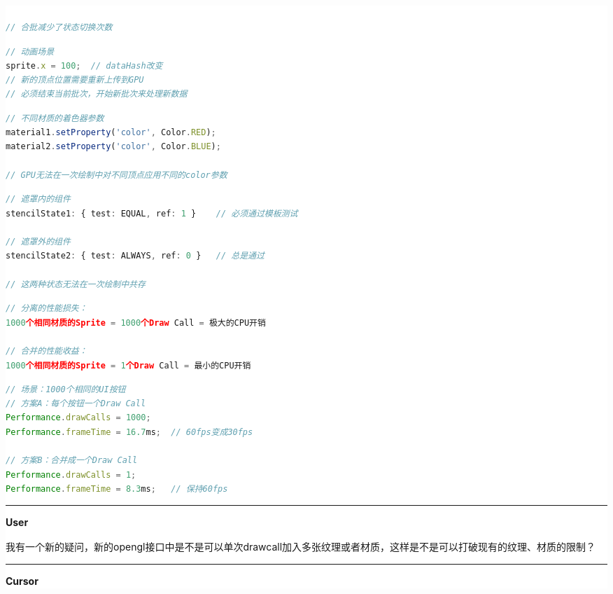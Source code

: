 ```typescript

// 合批减少了状态切换次数
```

```typescript
// 动画场景
sprite.x = 100;  // dataHash改变
// 新的顶点位置需要重新上传到GPU
// 必须结束当前批次，开始新批次来处理新数据
```

```typescript
// 不同材质的着色器参数
material1.setProperty('color', Color.RED);
material2.setProperty('color', Color.BLUE);

// GPU无法在一次绘制中对不同顶点应用不同的color参数
```

```typescript
// 遮罩内的组件
stencilState1: { test: EQUAL, ref: 1 }    // 必须通过模板测试

// 遮罩外的组件  
stencilState2: { test: ALWAYS, ref: 0 }   // 总是通过

// 这两种状态无法在一次绘制中共存
```

```typescript
// 分离的性能损失：
1000个相同材质的Sprite = 1000个Draw Call = 极大的CPU开销

// 合并的性能收益：
1000个相同材质的Sprite = 1个Draw Call = 最小的CPU开销
```

```typescript
// 场景：1000个相同的UI按钮
// 方案A：每个按钮一个Draw Call
Performance.drawCalls = 1000;
Performance.frameTime = 16.7ms;  // 60fps变成30fps

// 方案B：合并成一个Draw Call  
Performance.drawCalls = 1;
Performance.frameTime = 8.3ms;   // 保持60fps
```

---

**User**

我有一个新的疑问，新的opengl接口中是不是可以单次drawcall加入多张纹理或者材质，这样是不是可以打破现有的纹理、材质的限制？

---

**Cursor**
